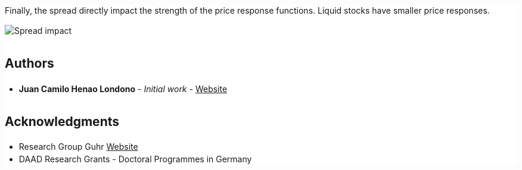Finally, the spread directly impact the strength of the price response
functions. Liquid stocks have smaller price responses.

![Spread impact](paper/financial_response_spread_year_paper/figures/06_spread_impact_2008.png)

## Authors

* **Juan Camilo Henao Londono** - *Initial work* - [Website](https://juanhenao21.github.io)

## Acknowledgments

* Research Group Guhr [Website](http://www.theo.physik.uni-duisburg-essen.de/tp/ags/guhr_dir/index.html)
* DAAD Research Grants - Doctoral Programmes in Germany
